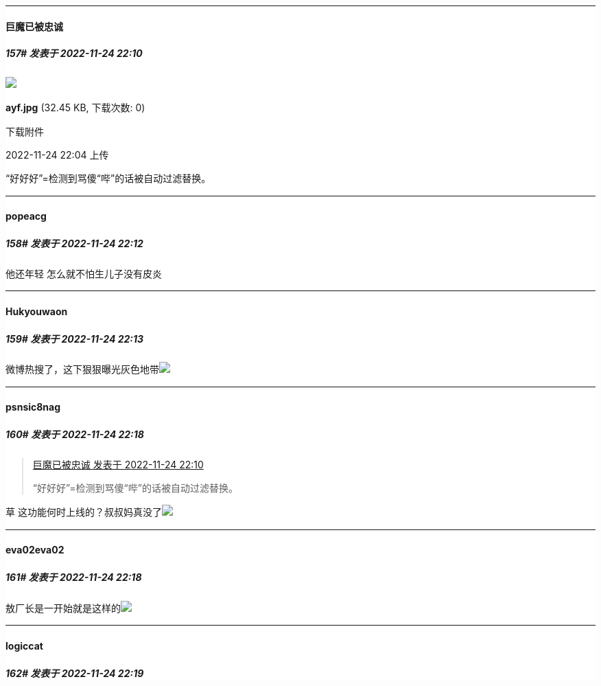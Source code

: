 *****

####  巨魔已被忠诚  
##### 157#       发表于 2022-11-24 22:10

<img src="https://img.saraba1st.com/forum/202211/24/220443rrg2tyq123e4d1tn.jpg" referrerpolicy="no-referrer">

<strong>ayf.jpg</strong> (32.45 KB, 下载次数: 0)

下载附件

2022-11-24 22:04 上传

“好好好”=检测到骂傻“哔”的话被自动过滤替换。

*****

####  popeacg  
##### 158#       发表于 2022-11-24 22:12

他还年轻 怎么就不怕生儿子没有皮炎



*****

####  Hukyouwaon  
##### 159#       发表于 2022-11-24 22:13

微博热搜了，这下狠狠曝光灰色地带<img src="https://static.saraba1st.com/image/smiley/face2017/067.png" referrerpolicy="no-referrer">

*****

####  psnsic8nag  
##### 160#       发表于 2022-11-24 22:18

<blockquote><a href="httphttps://bbs.saraba1st.com/2b/forum.php?mod=redirect&amp;goto=findpost&amp;pid=58597528&amp;ptid=2106734" target="_blank">巨魔已被忠诚 发表于 2022-11-24 22:10</a>

“好好好”=检测到骂傻“哔”的话被自动过滤替换。</blockquote>
草 这功能何时上线的？叔叔妈真没了<img src="https://static.saraba1st.com/image/smiley/face2017/067.png" referrerpolicy="no-referrer">

*****

####  eva02eva02  
##### 161#       发表于 2022-11-24 22:18

敖厂长是一开始就是这样的<img src="https://static.saraba1st.com/image/smiley/face2017/004.gif" referrerpolicy="no-referrer">

*****

####  logiccat  
##### 162#       发表于 2022-11-24 22:19
